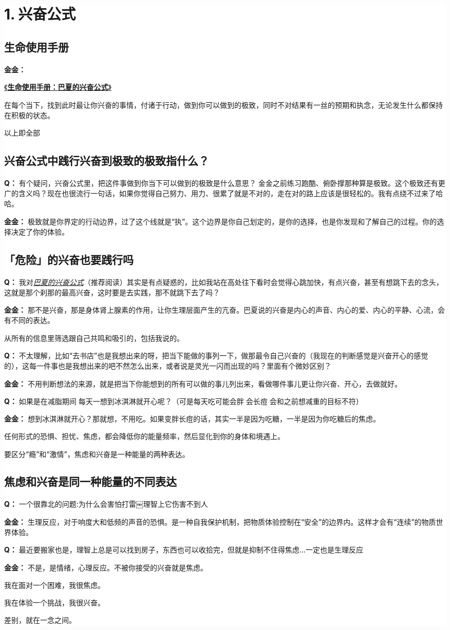 



# 1. 兴奋公式  

## 生命使用手册
**金金：** 

[《**生命使用手册：巴夏的兴奋公式**》](https://mp.weixin.qq.com/s/NUVJDqBTzQkX8NuFcvnicQ)

在每个当下，找到此时最让你兴奋的事情，付诸于行动，做到你可以做到的极致，同时不对结果有一丝的预期和执念，无论发生什么都保持在积极的状态。

以上即全部

## 兴奋公式中践行兴奋到极致的极致指什么？
**Q：** 有个疑问，兴奋公式里，把这件事做到你当下可以做到的极致是什么意思？ 金金之前练习跑酷、俯卧撑那种算是极致。这个极致还有更广的含义吗？现在也很流行一句话，如果你觉得自己努力、用力、很累了就是不对的，走在对的路上应该是很轻松的。我有点绕不过来了哈哈。

**金金：** 极致就是你界定的行动边界，过了这个线就是“执”。这个边界是你自己划定的，是你的选择，也是你发现和了解自己的过程。你的选择决定了你的体验。

## 「危险」的兴奋也要践行吗
**Q：** 我对[_巴夏的兴奋公式_](https://mp.weixin.qq.com/s/0VtsddIftlBBFCrXRbYyTQ)（推荐阅读）其实是有点疑惑的，比如我站在高处往下看时会觉得心跳加快，有点兴奋，甚至有想跳下去的念头，这就是那个刹那的最高兴奋，这时要是去实践，那不就跳下去了吗？

**金金：** 那不是兴奋，那是身体肾上腺素的作用，让你生理层面产生的亢奋。巴夏说的兴奋是内心的声音、内心的爱、内心的平静、心流，会有不同的表达。 

从所有的信息里筛选跟自己共鸣和吸引的，包括我说的。

**Q：** 不太理解，比如“去书店”也是我想出来的呀，把当下能做的事列一下，做那最令自己兴奋的（我现在的判断感觉是兴奋开心的感觉的），这每一件事也是我想出来的吧不然怎么出来，或者说是灵光一闪而出现的吗？里面有个微妙区别？ 

**金金：** 不用判断想法的来源，就是把当下你能想到的所有可以做的事儿列出来，看做哪件事儿更让你兴奋、开心，去做就好。

**Q：** 如果是在减脂期间 每天一想到冰淇淋就开心呢？（可是每天吃可能会胖 会长痘 会和之前想减重的目标不符） 

**金金：** 想到冰淇淋就开心？那就想，不用吃。如果变胖长痘的话，其实一半是因为吃糖，一半是因为你吃糖后的焦虑。

任何形式的恐惧、担忧、焦虑，都会降低你的能量频率，然后显化到你的身体和境遇上。

要区分“瘾”和“激情”，焦虑和兴奋是一种能量的两种表达。  

## 焦虑和兴奋是同一种能量的不同表达
**Q：** 一个很靠北的问题:为什么会害怕打雷￼理智上它伤害不到人

**金金：** 生理反应，对于响度大和低频的声音的恐惧。是一种自我保护机制，把物质体验控制在“安全”的边界内。这样才会有“连续”的物质世界体验。

**Q：** 最近要搬家也是，理智上总是可以找到房子，东西也可以收拾完，但就是抑制不住得焦虑…一定也是生理反应

**金金：** 不是，是情绪，心理反应。不被你接受的兴奋就是焦虑。

我在面对一个困难，我很焦虑。

我在体验一个挑战，我很兴奋。

差别，就在一念之间。
